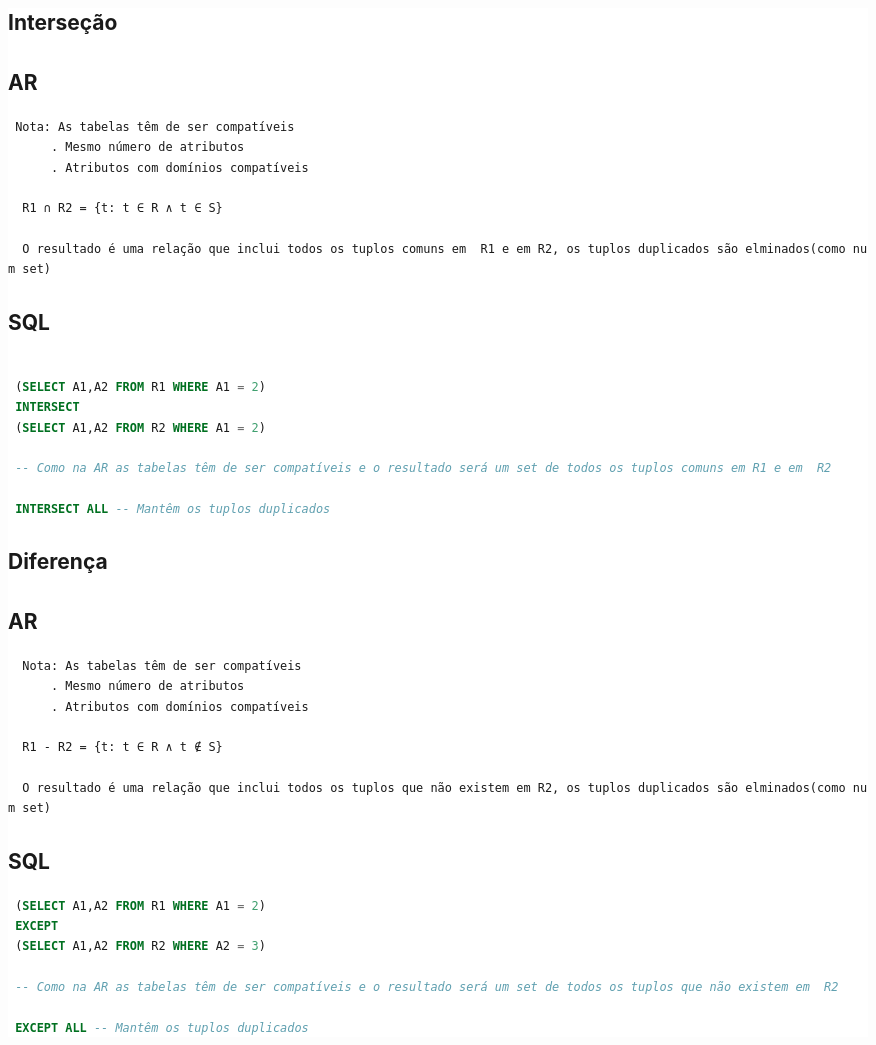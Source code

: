
 ## Interseção
 ## AR
  ```
   Nota: As tabelas têm de ser compatíveis
        . Mesmo número de atributos
        . Atributos com domínios compatíveis

    R1 ∩ R2 = {t: t ∈ R ∧ t ∈ S}

    O resultado é uma relação que inclui todos os tuplos comuns em  R1 e em R2, os tuplos duplicados são elminados(como num set)

  ```

 ## SQL
   ```sql

    (SELECT A1,A2 FROM R1 WHERE A1 = 2)
    INTERSECT
    (SELECT A1,A2 FROM R2 WHERE A1 = 2)

    -- Como na AR as tabelas têm de ser compatíveis e o resultado será um set de todos os tuplos comuns em R1 e em  R2
    
    INTERSECT ALL -- Mantêm os tuplos duplicados
   ```

 ## Diferença
 ## AR
  ```
    Nota: As tabelas têm de ser compatíveis
        . Mesmo número de atributos
        . Atributos com domínios compatíveis

    R1 - R2 = {t: t ∈ R ∧ t ∉ S}

    O resultado é uma relação que inclui todos os tuplos que não existem em R2, os tuplos duplicados são elminados(como num set)
  ```

 ## SQL
  ```sql
   (SELECT A1,A2 FROM R1 WHERE A1 = 2)
   EXCEPT
   (SELECT A1,A2 FROM R2 WHERE A2 = 3)

   -- Como na AR as tabelas têm de ser compatíveis e o resultado será um set de todos os tuplos que não existem em  R2
   
   EXCEPT ALL -- Mantêm os tuplos duplicados
  ```
 